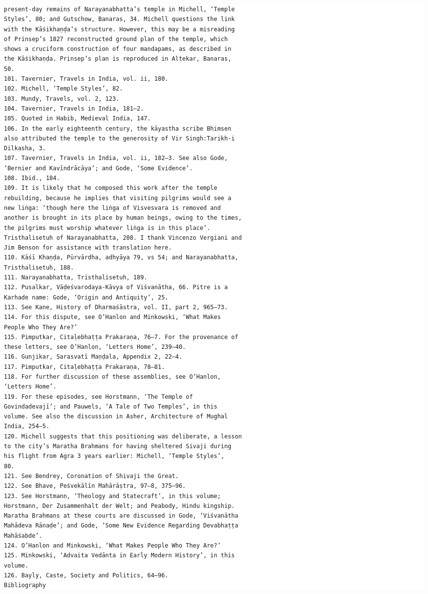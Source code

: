     present-day remains of Narayanabhatta’s temple in Michell, ‘Temple
    Styles’, 80; and Gutschow, Banaras, 34. Michell questions the link
    with the Kāśikhaṇḍa’s structure. However, this may be a misreading
    of Prinsep’s 1827 reconstructed ground plan of the temple, which
    shows a cruciform construction of four mandapams, as described in
    the Kāśikhaṇḍa. Prinsep’s plan is reproduced in Altekar, Banaras,
    50.  
    101. Tavernier, Travels in India, vol. ii, 180.  
    102. Michell, ‘Temple Styles’, 82.  
    103. Mundy, Travels, vol. 2, 123.  
    104. Tavernier, Travels in India, 181–2.  
    105. Quoted in Habib, Medieval India, 147.  
    106. In the early eighteenth century, the kāyastha scribe Bhimsen
    also attributed the temple to the generosity of Vir Singh:Tarikh-i
    Dilkasha, 3.  
    107. Tavernier, Travels in India, vol. ii, 182–3. See also Gode,
    ‘Bernier and Kavīndrācāya’; and Gode, ‘Some Evidence’.  
    108. Ibid., 184.  
    109. It is likely that he composed this work after the temple
    rebuilding, because he implies that visiting pilgrims would see a
    new liṅga: ‘though here the liṅga of Visvesvara is removed and
    another is brought in its place by human beings, owing to the times,
    the pilgrims must worship whatever liṅga is in this place’.
    Tristhalisetuh of Narayanabhatta, 208. I thank Vincenzo Vergiani and
    Jim Benson for assistance with translation here.  
    110. Kāśī Khaṇḍa, Pūrvārdha, adhyāya 79, vs 54; and Narayanabhatta,
    Tristhalisetuh, 188.  
    111. Narayanabhatta, Tristhalisetuh, 189.  
    112. Pusalkar, Vāḍeśvarodaya-Kāvya of Viśvanātha, 66. Pitre is a
    Karhade name: Gode, ‘Origin and Antiquity’, 25.  
    113. See Kane, History of Dharmaśāstra, vol. II, part 2, 965–73.  
    114. For this dispute, see O’Hanlon and Minkowski, ‘What Makes
    People Who They Are?’  
    115. Pimputkar, Citaḷebhaṭṭa Prakaraṇa, 76–7. For the provenance of
    these letters, see O’Hanlon, ‘Letters Home’, 239–40.  
    116. Gunjikar, Sarasvatī Maṇḍala, Appendix 2, 22–4.  
    117. Pimputkar, Citaḷebhaṭṭa Prakaraṇa, 78–81.  
    118. For further discussion of these assemblies, see O’Hanlon,
    ‘Letters Home’.  
    119. For these episodes, see Horstmann, ‘The Temple of
    Govindadevajī’; and Pauwels, ‘A Tale of Two Temples’, in this
    volume. See also the discussion in Asher, Architecture of Mughal
    India, 254–5.  
    120. Michell suggests that this positioning was deliberate, a lesson
    to the city’s Maratha Brahmans for having sheltered Sivaji during
    his flight from Agra 3 years earlier: Michell, ‘Temple Styles’,
    80.  
    121. See Bendrey, Coronation of Shivaji the Great.  
    122. See Bhave, Peśvekālīn Mahārāṣtra, 97–8, 375–96.  
    123. See Horstmann, ‘Theology and Statecraft’, in this volume;
    Horstmann, Der Zusammenhalt der Welt; and Peabody, Hindu kingship.
    Maratha Brahmans at these courts are discussed in Gode, ‘Viśvanātha
    Mahādeva Rānaḍe’; and Gode, ‘Some New Evidence Regarding Devabhaṭṭa
    Mahāśabde’.  
    124. O’Hanlon and Minkowski, ‘What Makes People Who They Are?’  
    125. Minkowski, ‘Advaita Vedānta in Early Modern History’, in this
    volume.  
    126. Bayly, Caste, Society and Politics, 64–96.  
    Bibliography
